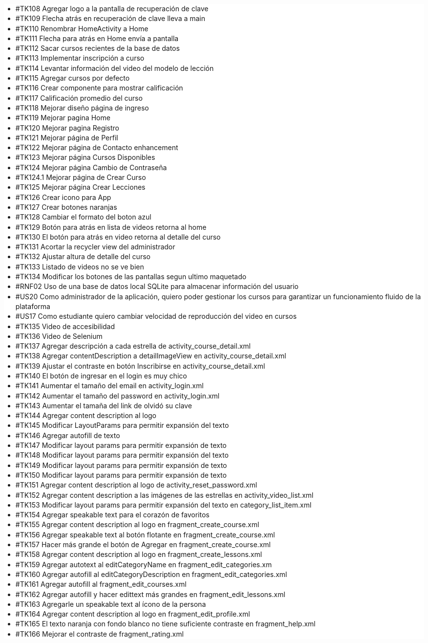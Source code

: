   - #TK108 Agregar logo a la pantalla de recuperación de clave
  - #TK109 Flecha atrás en recuperación de clave lleva a main
  - #TK110 Renombrar HomeActivity a Home
  - #TK111 Flecha para atrás en Home envía a pantalla
  - #TK112 Sacar cursos recientes de la base de datos
  - #TK113 Implementar inscripción a curso
  - #TK114 Levantar información del video del modelo de lección
  - #TK115 Agregar cursos por defecto
  - #TK116 Crear componente para mostrar calificación
  - #TK117 Calificación promedio del curso
  - #TK118 Mejorar diseño página de ingreso
  - #TK119 Mejorar pagina Home
  - #TK120 Mejorar pagina Registro
  - #TK121 Mejorar página de Perfil
  - #TK122 Mejorar página de Contacto enhancement
  - #TK123 Mejorar página Cursos Disponibles
  - #TK124 Mejorar página Cambio de Contraseña
  - #TK124.1 Mejorar página de Crear Curso
  - #TK125 Mejorar página Crear Lecciones
  - #TK126 Crear icono para App
  - #TK127 Crear botones naranjas
  - #TK128 Cambiar el formato del boton azul
  - #TK129 Botón para atrás en lista de videos retorna al home
  - #TK130 El botón para atrás en video retorna al detalle del curso
  - #TK131 Acortar la recycler view del administrador
  - #TK132 Ajustar altura de detalle del curso
  - #TK133 Listado de videos no se ve bien
  - #TK134 Modificar los botones de las pantallas segun ultimo maquetado
  - #RNF02 Uso de una base de datos local SQLite para almacenar información del usuario
  - #US20 Como administrador de la aplicación, quiero poder gestionar los cursos para garantizar un funcionamiento fluido de la plataforma
  - #US17 Como estudiante quiero cambiar velocidad de reproducción del video en cursos
  - #TK135 Video de accesibilidad
  - #TK136 Video de Selenium
  - #TK137 Agregar descripción a cada estrella de activity_course_detail.xml
  - #TK138 Agregar contentDescription a detailImageView en activity_course_detail.xml
  - #TK139 Ajustar el contraste en botón Inscribirse en activity_course_detail.xml
  - #TK140 El botón de ingresar en el login es muy chico
  - #TK141 Aumentar el tamaño del email en activity_login.xml
  - #TK142 Aumentar el tamaño del password en activity_login.xml
  - #TK143 Aumentar el tamaña del link de olvidó su clave
  - #TK144 Agregar content description al logo
  - #TK145 Modificar LayoutParams para permitir expansión del texto
  - #TK146 Agregar autofill de texto
  - #TK147 Modificar layout params para permitir expansión de texto
  - #TK148 Modificar layout params para permitir expansión del texto
  - #TK149 Modificar layout params para permitir expansión de texto
  - #TK150 Modificar layout params para permitir expansión de texto
  - #TK151 Agregar content description al logo de activity_reset_password.xml
  - #TK152 Agregar content description a las imágenes de las estrellas en activity_video_list.xml
  - #TK153 Modificar layout params para permitir expansión del texto en category_list_item.xml
  - #TK154 Agregar speakable text para el corazón de favoritos
  - #TK155 Agregar content description al logo en fragment_create_course.xml
  - #TK156 Agregar speakable text al botón flotante en fragment_create_course.xml
  - #TK157 Hacer más grande el botón de Agregar en fragment_create_course.xml
  - #TK158 Agregar content description al logo en fragment_create_lessons.xml
  - #TK159 Agregar autotext al editCategoryName en fragment_edit_categories.xm
  - #TK160 Agregar autofill al editCategoryDescription en fragment_edit_categories.xml
  - #TK161 Agregar autofill al fragment_edit_courses.xml
  - #TK162 Agregar autofill y hacer edittext más grandes en fragment_edit_lessons.xml
  - #TK163 Agregarle un speakable text al ícono de la persona
  - #TK164 Agregar content description al logo en fragment_edit_profile.xml
  - #TK165 El texto naranja con fondo blanco no tiene suficiente contraste en fragment_help.xml
  - #TK166 Mejorar el contraste de fragment_rating.xml